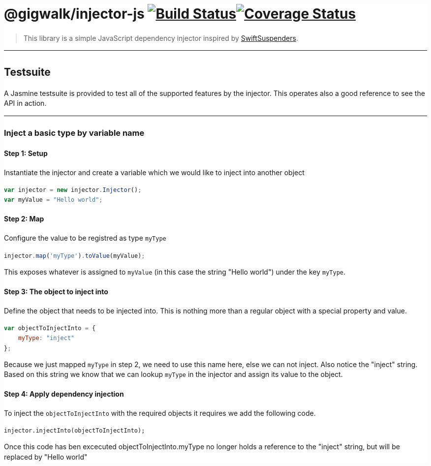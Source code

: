 # @gigwalk/injector-js [![Build Status](https://travis-ci.org/gigwalk-corp/injector.js.svg)](https://travis-ci.org/gigwalk-corp/injector.js)[![Coverage Status](https://coveralls.io/repos/gigwalk-corp/injector.js/badge.svg?branch=master&service=github)](https://coveralls.io/github/gigwalk-corp/injector.js?branch=master)
> This library is a simple JavaScript dependency injector inspired by [SwiftSuspenders](https://github.com/tschneidereit/SwiftSuspenders).

***
## Testsuite
A Jasmine testsuite is provided to test all of the supported features by the injector. This operates also a good reference to see the API in action.

***

### Inject a basic type by variable name
#### Step 1: Setup
Instantiate the injector and create a variable which we would like to inject into another object
```JavaScript
var injector = new injector.Injector();
var myValue = "Hello world";
```

#### Step 2: Map
Configure the value to be registred as type `myType`
```JavaScript
injector.map('myType').toValue(myValue);
```
This exposes whatever is assigned to `myValue` (in this case the string "Hello world") under the key `myType`.

#### Step 3: The object to inject into
Define the object that needs to be injected into. This is nothing more than a regular object with a special property and value.
```JavaScript
var objectToInjectInto = {
	myType: "inject"
};
```
Because we just mapped `myType` in step 2, we need to use this name here, else we can not inject. Also notice the "inject" string. Based on this string we know that we can lookup `myType` in the injector and assign its value to the object.

#### Step 4: Apply dependency injection
To inject the `objectToInjectInto` with the required objects it requires we add the following code.

	injector.injectInto(objectToInjectInto);
Once this code has ben excecuted objectToInjectInto.myType no longer holds a reference to the "inject" string, but will be replaced by "Hello world"
